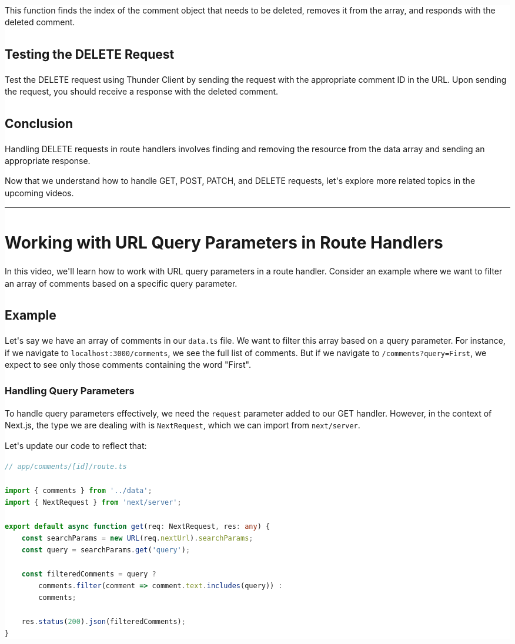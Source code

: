 This function finds the index of the comment object that needs to be deleted, removes it from the array, and responds with the deleted comment.

## Testing the DELETE Request

Test the DELETE request using Thunder Client by sending the request with the appropriate comment ID in the URL. Upon sending the request, you should receive a response with the deleted comment.

## Conclusion

Handling DELETE requests in route handlers involves finding and removing the resource from the data array and sending an appropriate response.

Now that we understand how to handle GET, POST, PATCH, and DELETE requests, let's explore more related topics in the upcoming videos.

---


# Working with URL Query Parameters in Route Handlers

In this video, we'll learn how to work with URL query parameters in a route handler. Consider an example where we want to filter an array of comments based on a specific query parameter.

## Example

Let's say we have an array of comments in our `data.ts` file. We want to filter this array based on a query parameter. For instance, if we navigate to `localhost:3000/comments`, we see the full list of comments. But if we navigate to `/comments?query=First`, we expect to see only those comments containing the word "First". 

### Handling Query Parameters

To handle query parameters effectively, we need the `request` parameter added to our GET handler. However, in the context of Next.js, the type we are dealing with is `NextRequest`, which we can import from `next/server`.

Let's update our code to reflect that:

```typescript
// app/comments/[id]/route.ts

import { comments } from '../data';
import { NextRequest } from 'next/server';

export default async function get(req: NextRequest, res: any) {
    const searchParams = new URL(req.nextUrl).searchParams;
    const query = searchParams.get('query');

    const filteredComments = query ?
        comments.filter(comment => comment.text.includes(query)) :
        comments;

    res.status(200).json(filteredComments);
}
```
